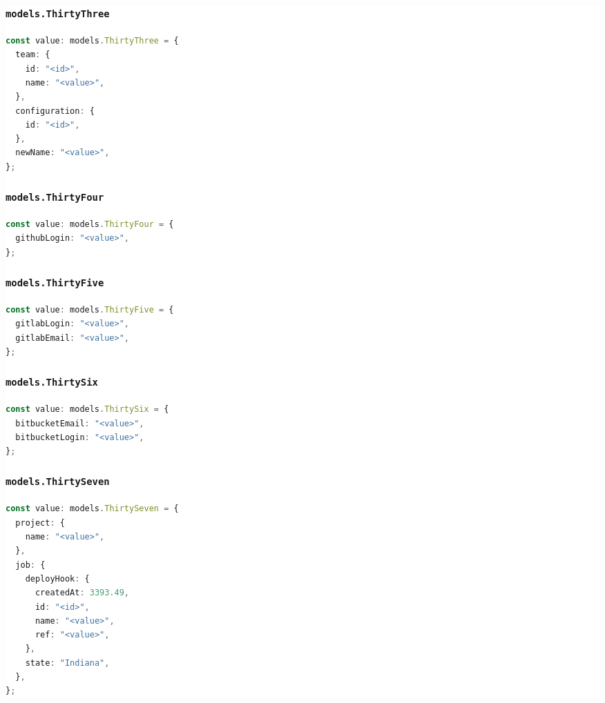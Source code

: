 ### `models.ThirtyThree`

```typescript
const value: models.ThirtyThree = {
  team: {
    id: "<id>",
    name: "<value>",
  },
  configuration: {
    id: "<id>",
  },
  newName: "<value>",
};
```

### `models.ThirtyFour`

```typescript
const value: models.ThirtyFour = {
  githubLogin: "<value>",
};
```

### `models.ThirtyFive`

```typescript
const value: models.ThirtyFive = {
  gitlabLogin: "<value>",
  gitlabEmail: "<value>",
};
```

### `models.ThirtySix`

```typescript
const value: models.ThirtySix = {
  bitbucketEmail: "<value>",
  bitbucketLogin: "<value>",
};
```

### `models.ThirtySeven`

```typescript
const value: models.ThirtySeven = {
  project: {
    name: "<value>",
  },
  job: {
    deployHook: {
      createdAt: 3393.49,
      id: "<id>",
      name: "<value>",
      ref: "<value>",
    },
    state: "Indiana",
  },
};
```

